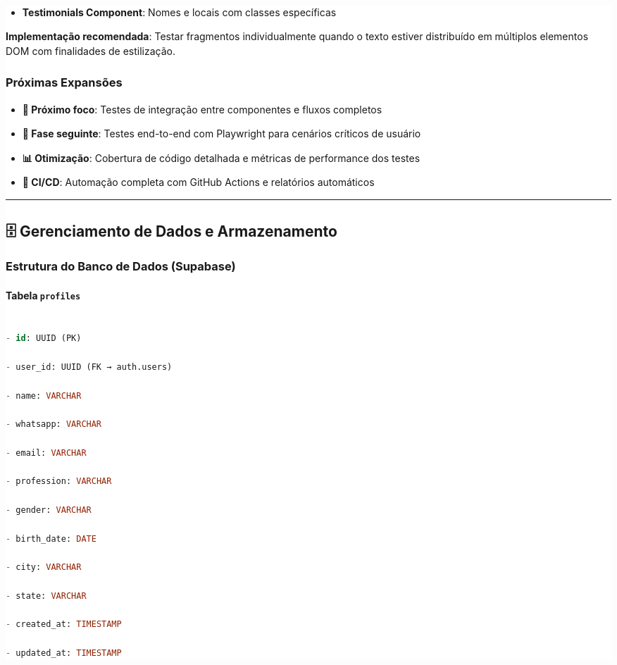 - **Testimonials Component**: Nomes e locais com classes específicas

**Implementação recomendada**: Testar fragmentos individualmente quando o texto estiver distribuído em múltiplos elementos DOM com finalidades de estilização.


### **Próximas Expansões**


- **🎯 Próximo foco**: Testes de integração entre componentes e fluxos completos

- **🚀 Fase seguinte**: Testes end-to-end com Playwright para cenários críticos de usuário

- **📊 Otimização**: Cobertura de código detalhada e métricas de performance dos testes

- **🔧 CI/CD**: Automação completa com GitHub Actions e relatórios automáticos

---


## 🗄️ Gerenciamento de Dados e Armazenamento


### **Estrutura do Banco de Dados (Supabase)**


#### **Tabela `profiles`**


```sql

- id: UUID (PK)

- user_id: UUID (FK → auth.users)

- name: VARCHAR

- whatsapp: VARCHAR

- email: VARCHAR

- profession: VARCHAR

- gender: VARCHAR

- birth_date: DATE

- city: VARCHAR

- state: VARCHAR

- created_at: TIMESTAMP

- updated_at: TIMESTAMP

```
